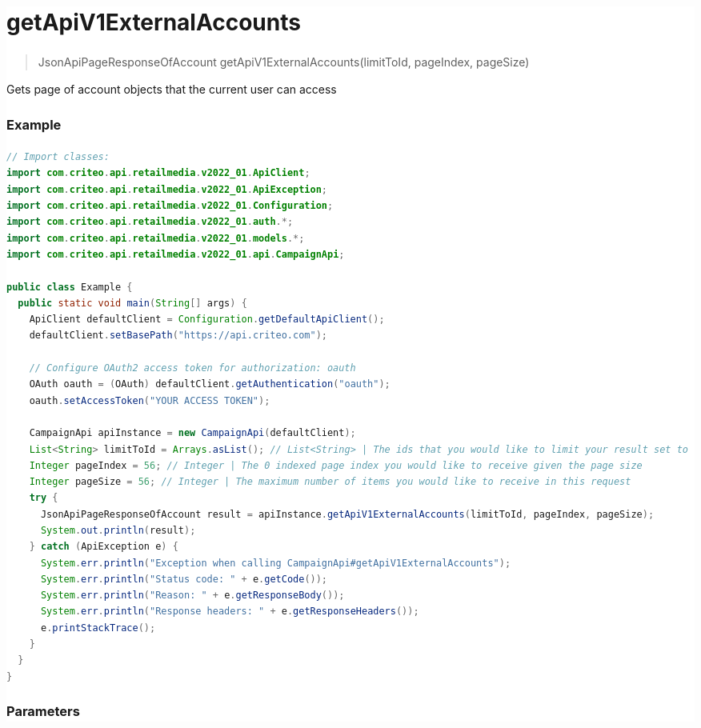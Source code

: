 <a name="getApiV1ExternalAccounts"></a>
# **getApiV1ExternalAccounts**
> JsonApiPageResponseOfAccount getApiV1ExternalAccounts(limitToId, pageIndex, pageSize)



Gets page of account objects that the current user can access

### Example
```java
// Import classes:
import com.criteo.api.retailmedia.v2022_01.ApiClient;
import com.criteo.api.retailmedia.v2022_01.ApiException;
import com.criteo.api.retailmedia.v2022_01.Configuration;
import com.criteo.api.retailmedia.v2022_01.auth.*;
import com.criteo.api.retailmedia.v2022_01.models.*;
import com.criteo.api.retailmedia.v2022_01.api.CampaignApi;

public class Example {
  public static void main(String[] args) {
    ApiClient defaultClient = Configuration.getDefaultApiClient();
    defaultClient.setBasePath("https://api.criteo.com");
    
    // Configure OAuth2 access token for authorization: oauth
    OAuth oauth = (OAuth) defaultClient.getAuthentication("oauth");
    oauth.setAccessToken("YOUR ACCESS TOKEN");

    CampaignApi apiInstance = new CampaignApi(defaultClient);
    List<String> limitToId = Arrays.asList(); // List<String> | The ids that you would like to limit your result set to
    Integer pageIndex = 56; // Integer | The 0 indexed page index you would like to receive given the page size
    Integer pageSize = 56; // Integer | The maximum number of items you would like to receive in this request
    try {
      JsonApiPageResponseOfAccount result = apiInstance.getApiV1ExternalAccounts(limitToId, pageIndex, pageSize);
      System.out.println(result);
    } catch (ApiException e) {
      System.err.println("Exception when calling CampaignApi#getApiV1ExternalAccounts");
      System.err.println("Status code: " + e.getCode());
      System.err.println("Reason: " + e.getResponseBody());
      System.err.println("Response headers: " + e.getResponseHeaders());
      e.printStackTrace();
    }
  }
}
```

### Parameters
